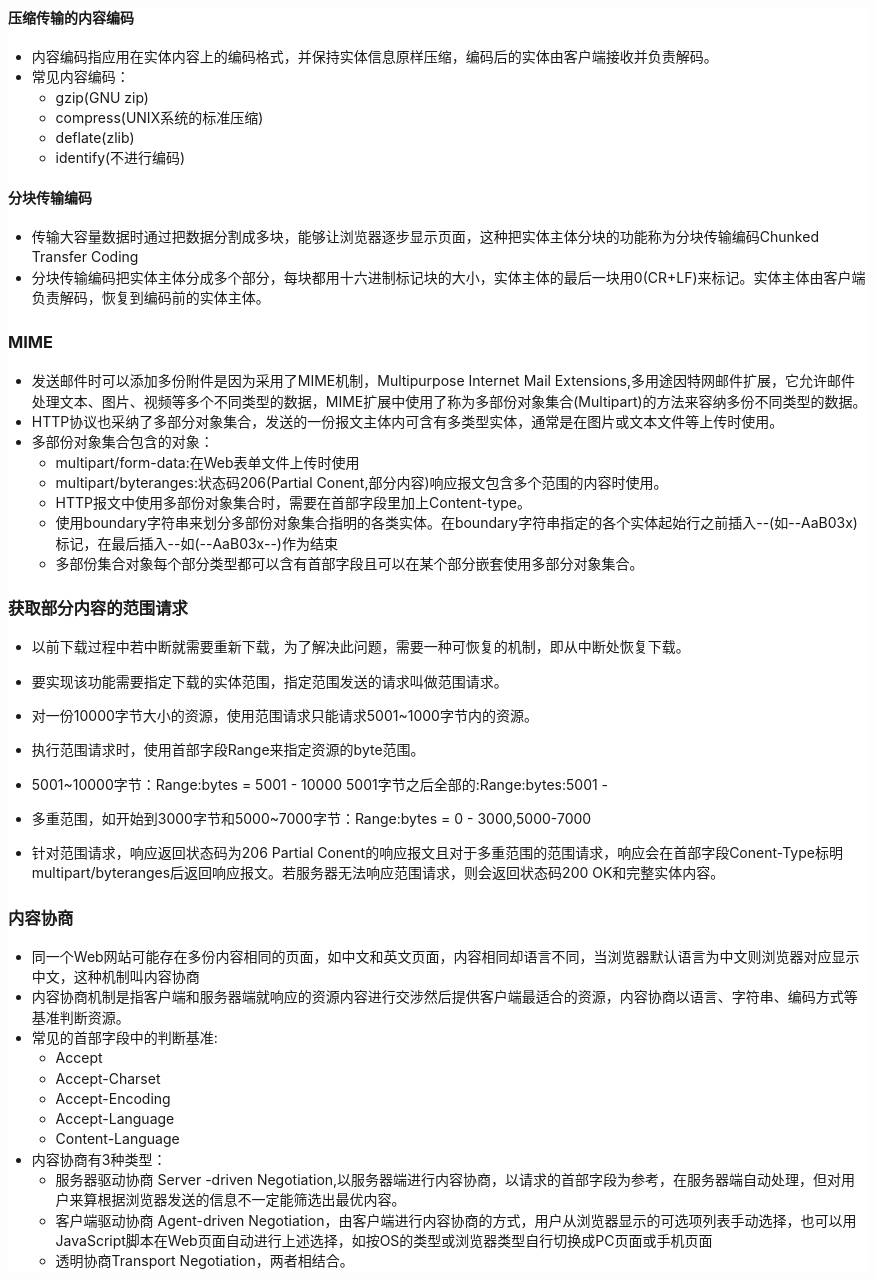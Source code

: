 #### 压缩传输的内容编码

- 内容编码指应用在实体内容上的编码格式，并保持实体信息原样压缩，编码后的实体由客户端接收并负责解码。
- 常见内容编码：
  - gzip(GNU zip)
  - compress(UNIX系统的标准压缩)
  - deflate(zlib)
  - identify(不进行编码)

#### 分块传输编码

- 传输大容量数据时通过把数据分割成多块，能够让浏览器逐步显示页面，这种把实体主体分块的功能称为分块传输编码Chunked Transfer Coding
- 分块传输编码把实体主体分成多个部分，每块都用十六进制标记块的大小，实体主体的最后一块用0(CR+LF)来标记。实体主体由客户端负责解码，恢复到编码前的实体主体。

### MIME

- 发送邮件时可以添加多份附件是因为采用了MIME机制，Multipurpose Internet Mail Extensions,多用途因特网邮件扩展，它允许邮件处理文本、图片、视频等多个不同类型的数据，MIME扩展中使用了称为多部份对象集合(Multipart)的方法来容纳多份不同类型的数据。
- HTTP协议也采纳了多部分对象集合，发送的一份报文主体内可含有多类型实体，通常是在图片或文本文件等上传时使用。
- 多部份对象集合包含的对象：
  - multipart/form-data:在Web表单文件上传时使用
  - multipart/byteranges:状态码206(Partial Conent,部分内容)响应报文包含多个范围的内容时使用。
  - HTTP报文中使用多部份对象集合时，需要在首部字段里加上Content-type。
  - 使用boundary字符串来划分多部份对象集合指明的各类实体。在boundary字符串指定的各个实体起始行之前插入--(如--AaB03x)标记，在最后插入--如(--AaB03x--)作为结束
  - 多部份集合对象每个部分类型都可以含有首部字段且可以在某个部分嵌套使用多部分对象集合。

### 获取部分内容的范围请求

- 以前下载过程中若中断就需要重新下载，为了解决此问题，需要一种可恢复的机制，即从中断处恢复下载。
- 要实现该功能需要指定下载的实体范围，指定范围发送的请求叫做范围请求。
- 对一份10000字节大小的资源，使用范围请求只能请求5001~1000字节内的资源。
- 执行范围请求时，使用首部字段Range来指定资源的byte范围。

- 5001~10000字节：Range:bytes = 5001 - 10000       5001字节之后全部的:Range:bytes:5001 - 
- 多重范围，如开始到3000字节和5000~7000字节：Range:bytes = 0 - 3000,5000-7000
- 针对范围请求，响应返回状态码为206 Partial Conent的响应报文且对于多重范围的范围请求，响应会在首部字段Conent-Type标明multipart/byteranges后返回响应报文。若服务器无法响应范围请求，则会返回状态码200 OK和完整实体内容。

### 内容协商

- 同一个Web网站可能存在多份内容相同的页面，如中文和英文页面，内容相同却语言不同，当浏览器默认语言为中文则浏览器对应显示中文，这种机制叫内容协商
- 内容协商机制是指客户端和服务器端就响应的资源内容进行交涉然后提供客户端最适合的资源，内容协商以语言、字符串、编码方式等基准判断资源。
- 常见的首部字段中的判断基准:
  - Accept
  - Accept-Charset
  - Accept-Encoding
  - Accept-Language
  - Content-Language
- 内容协商有3种类型：
  - 服务器驱动协商 Server -driven Negotiation,以服务器端进行内容协商，以请求的首部字段为参考，在服务器端自动处理，但对用户来算根据浏览器发送的信息不一定能筛选出最优内容。
  - 客户端驱动协商 Agent-driven Negotiation，由客户端进行内容协商的方式，用户从浏览器显示的可选项列表手动选择，也可以用JavaScript脚本在Web页面自动进行上述选择，如按OS的类型或浏览器类型自行切换成PC页面或手机页面
  - 透明协商Transport Negotiation，两者相结合。
